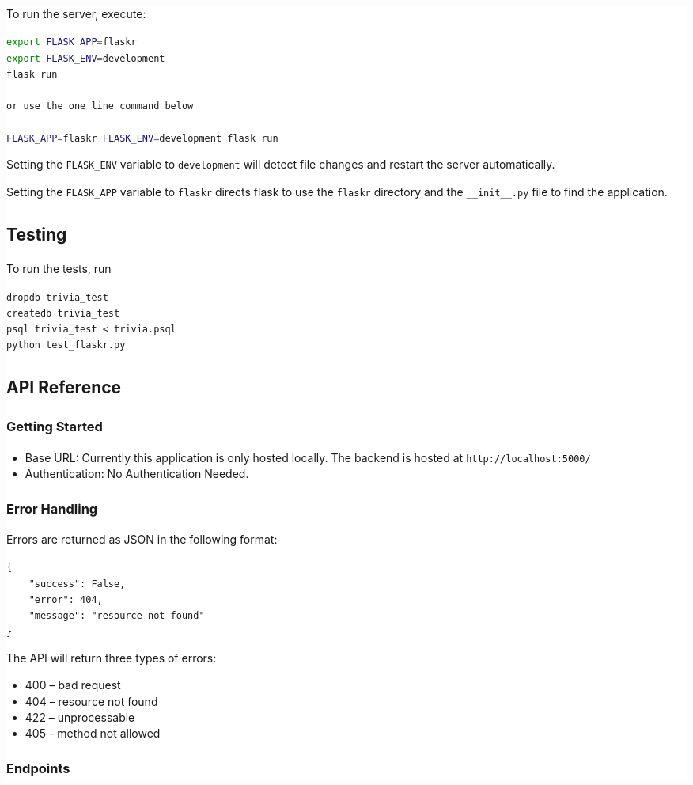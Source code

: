 To run the server, execute:

```bash
export FLASK_APP=flaskr
export FLASK_ENV=development
flask run

or use the one line command below

FLASK_APP=flaskr FLASK_ENV=development flask run
```

Setting the `FLASK_ENV` variable to `development` will detect file changes and restart the server automatically.

Setting the `FLASK_APP` variable to `flaskr` directs flask to use the `flaskr` directory and the `__init__.py` file to find the application. 

## Testing
To run the tests, run
```
dropdb trivia_test
createdb trivia_test
psql trivia_test < trivia.psql
python test_flaskr.py
```

## API Reference

### Getting Started

* Base URL: Currently this application is only hosted locally. The backend is hosted at `http://localhost:5000/`
* Authentication: No Authentication Needed.

### Error Handling

Errors are returned as JSON in the following format:<br>

    {
        "success": False,
        "error": 404,
        "message": "resource not found"
    }

The API will return three types of errors:

* 400 – bad request
* 404 – resource not found
* 422 – unprocessable
* 405 - method not allowed

### Endpoints
